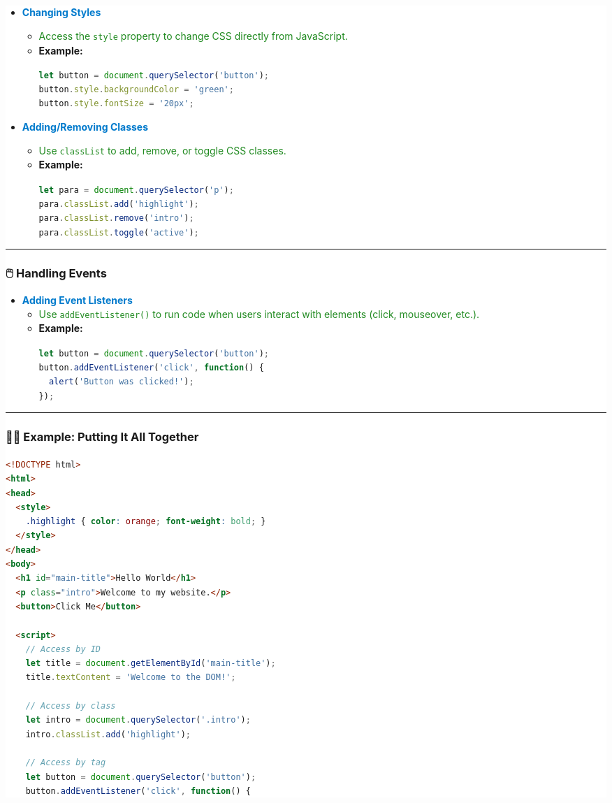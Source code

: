 - <span style="color:#007acc">**Changing Styles**</span>
  - <span style="color:#228B22">Access the <code>style</code> property to change CSS directly from JavaScript.</span>
  - **Example:**
    ```js
    let button = document.querySelector('button');
    button.style.backgroundColor = 'green';
    button.style.fontSize = '20px';
    ```

- <span style="color:#007acc">**Adding/Removing Classes**</span>
  - <span style="color:#228B22">Use <code>classList</code> to add, remove, or toggle CSS classes.</span>
  - **Example:**
    ```js
    let para = document.querySelector('p');
    para.classList.add('highlight');
    para.classList.remove('intro');
    para.classList.toggle('active');
    ```

---

### 🖱️ Handling Events

- <span style="color:#007acc">**Adding Event Listeners**</span>
  - <span style="color:#228B22">Use <code>addEventListener()</code> to run code when users interact with elements (click, mouseover, etc.).</span>
  - **Example:**
    ```js
    let button = document.querySelector('button');
    button.addEventListener('click', function() {
      alert('Button was clicked!');
    });
    ```

---

### 🧑‍💻 Example: Putting It All Together

```html
<!DOCTYPE html>
<html>
<head>
  <style>
    .highlight { color: orange; font-weight: bold; }
  </style>
</head>
<body>
  <h1 id="main-title">Hello World</h1>
  <p class="intro">Welcome to my website.</p>
  <button>Click Me</button>

  <script>
    // Access by ID
    let title = document.getElementById('main-title');
    title.textContent = 'Welcome to the DOM!';

    // Access by class
    let intro = document.querySelector('.intro');
    intro.classList.add('highlight');

    // Access by tag
    let button = document.querySelector('button');
    button.addEventListener('click', function() {
```